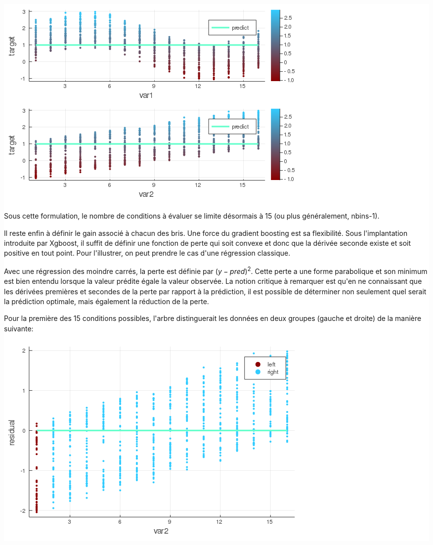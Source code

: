 ![](bin_one_ways.png)

Sous cette formulation, le nombre de conditions à évaluer se limite désormais à 15 (ou plus généralement, nbins-1). 

Il reste enfin à définir le gain associé à chacun des bris. Une force du gradient boosting est sa flexibilité. Sous l'implantation introduite par Xgboost, il suffit de définir une fonction de perte qui soit convexe et donc que la dérivée seconde existe et soit positive en tout point. Pour l'illustrer, on peut prendre le cas d'une régression classique. 

Avec une régression des moindre carrés, la perte est définie par $(y - pred)^2$. Cette perte a une forme parabolique et son minimum est bien entendu lorsque la valeur prédite égale la valeur observée. La notion critique à remarquer est qu'en ne connaissant que les dérivées premières et secondes de la perte par rapport à la prédiction, il est possible de déterminer non seulement quel serait la prédiction optimale, mais également la réduction de la perte. 

Pour la première des 15 conditions possibles, l'arbre distinguerait les données en deux groupes (gauche et droite) de la manière suivante:  

![](first_split.png)
